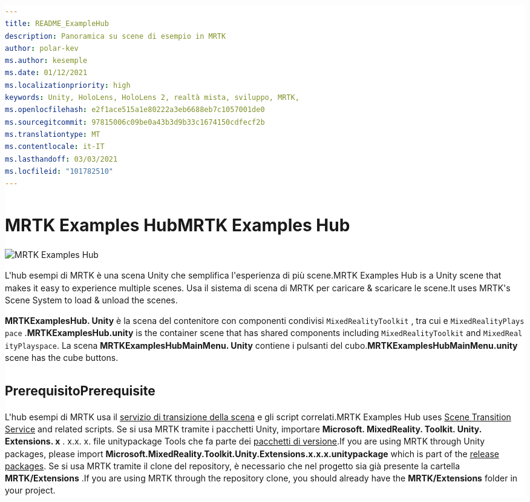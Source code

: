 ```yaml
---
title: README_ExampleHub
description: Panoramica su scene di esempio in MRTK
author: polar-kev
ms.author: kesemple
ms.date: 01/12/2021
ms.localizationpriority: high
keywords: Unity, HoloLens, HoloLens 2, realtà mista, sviluppo, MRTK,
ms.openlocfilehash: e2f1ace515a1e80222a3eb6688eb7c1057001de0
ms.sourcegitcommit: 97815006c09be0a43b3d9b33c1674150cdfecf2b
ms.translationtype: MT
ms.contentlocale: it-IT
ms.lasthandoff: 03/03/2021
ms.locfileid: "101782510"
---
```

# <a name="mrtk-examples-hub"></a><span data-ttu-id="8a8a1-104">MRTK Examples Hub</span><span class="sxs-lookup"><span data-stu-id="8a8a1-104">MRTK Examples Hub</span></span>

![MRTK Examples Hub](Images/ExamplesHub/MRTK_ExamplesHub.png)

<span data-ttu-id="8a8a1-106">L'hub esempi di MRTK è una scena Unity che semplifica l'esperienza di più scene.</span><span class="sxs-lookup"><span data-stu-id="8a8a1-106">MRTK Examples Hub is a Unity scene that makes it easy to experience multiple scenes.</span></span> <span data-ttu-id="8a8a1-107">Usa il sistema di scena di MRTK per caricare & scaricare le scene.</span><span class="sxs-lookup"><span data-stu-id="8a8a1-107">It uses MRTK's Scene System to load & unload the scenes.</span></span>

<span data-ttu-id="8a8a1-108">**MRTKExamplesHub. Unity** è la scena del contenitore con componenti condivisi ``MixedRealityToolkit`` , tra cui e ``MixedRealityPlayspace`` .</span><span class="sxs-lookup"><span data-stu-id="8a8a1-108">**MRTKExamplesHub.unity** is the container scene that has shared components including ``MixedRealityToolkit`` and ``MixedRealityPlayspace``.</span></span> <span data-ttu-id="8a8a1-109">La scena **MRTKExamplesHubMainMenu. Unity** contiene i pulsanti del cubo.</span><span class="sxs-lookup"><span data-stu-id="8a8a1-109">**MRTKExamplesHubMainMenu.unity** scene has the cube buttons.</span></span>

## <a name="prerequisite"></a><span data-ttu-id="8a8a1-110">Prerequisito</span><span class="sxs-lookup"><span data-stu-id="8a8a1-110">Prerequisite</span></span>

<span data-ttu-id="8a8a1-111">L'hub esempi di MRTK usa il [servizio di transizione della scena](Extensions/SceneTransitionService/SceneTransitionServiceOverview.md) e gli script correlati.</span><span class="sxs-lookup"><span data-stu-id="8a8a1-111">MRTK Examples Hub uses [Scene Transition Service](Extensions/SceneTransitionService/SceneTransitionServiceOverview.md) and related scripts.</span></span> <span data-ttu-id="8a8a1-112">Se si usa MRTK tramite i pacchetti Unity, importare **Microsoft. MixedReality. Toolkit. Unity. Extensions. x** . x.x. x. file unitypackage Tools che fa parte dei [pacchetti di versione](https://github.com/microsoft/MixedRealityToolkit-Unity/releases).</span><span class="sxs-lookup"><span data-stu-id="8a8a1-112">If you are using MRTK through Unity packages, please import **Microsoft.MixedReality.Toolkit.Unity.Extensions.x.x.x.unitypackage** which is part of the [release packages](https://github.com/microsoft/MixedRealityToolkit-Unity/releases).</span></span> <span data-ttu-id="8a8a1-113">Se si usa MRTK tramite il clone del repository, è necessario che nel progetto sia già presente la cartella **MRTK/Extensions** .</span><span class="sxs-lookup"><span data-stu-id="8a8a1-113">If you are using MRTK through the repository clone, you should already have the **MRTK/Extensions** folder in your project.</span></span>
